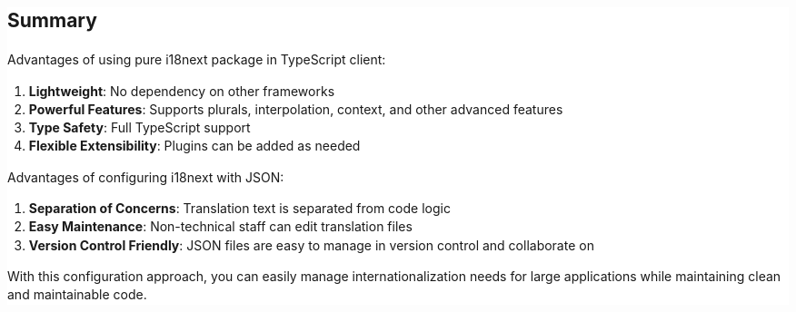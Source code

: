 ## Summary

Advantages of using pure i18next package in TypeScript client:

1. **Lightweight**: No dependency on other frameworks
2. **Powerful Features**: Supports plurals, interpolation, context, and other advanced features
3. **Type Safety**: Full TypeScript support
4. **Flexible Extensibility**: Plugins can be added as needed

Advantages of configuring i18next with JSON:

1. **Separation of Concerns**: Translation text is separated from code logic
2. **Easy Maintenance**: Non-technical staff can edit translation files
3. **Version Control Friendly**: JSON files are easy to manage in version control and collaborate on

With this configuration approach, you can easily manage internationalization needs for large applications while maintaining clean and maintainable code.
